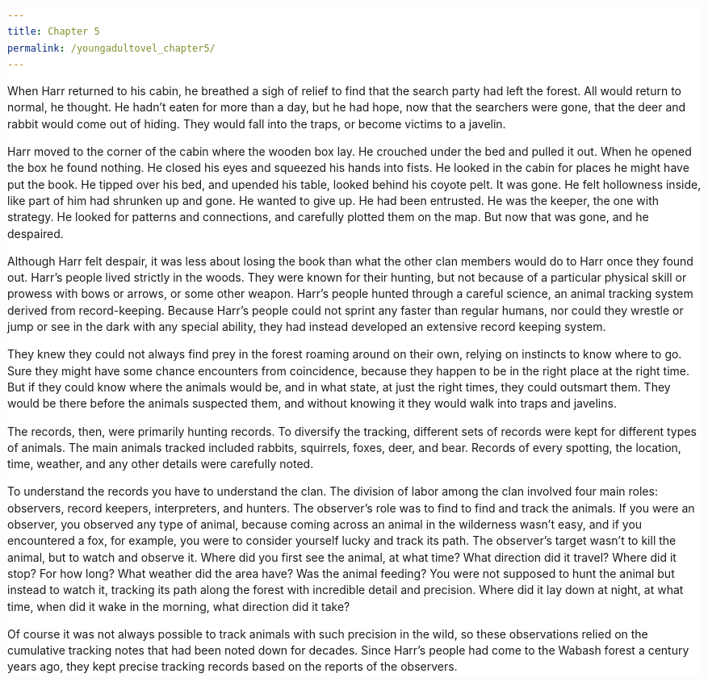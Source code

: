 ```yaml
---
title: Chapter 5
permalink: /youngadultovel_chapter5/
---
```


When Harr returned to his cabin, he breathed a sigh of relief to find that the search party had left the forest. All would return to normal, he thought. He hadn’t eaten for more than a day, but he had hope, now that the searchers were gone, that the deer and rabbit would come out of hiding. They would fall into the traps, or become victims to a javelin.

Harr moved to the corner of the cabin where the wooden box lay. He crouched under the bed and pulled it out. When he opened the box he found nothing. He closed his eyes and squeezed his hands into fists. He looked in the cabin for places he might have put the book. He tipped over his bed, and upended his table, looked behind his coyote pelt. It was gone.  He felt hollowness inside, like part of him had shrunken up and gone. He wanted to give up. He had been entrusted. He was the keeper, the one with strategy. He looked for patterns and connections, and carefully plotted them on the map. But now that was gone, and he despaired.

Although Harr felt despair, it was less about losing the book than what the other clan members would do to Harr once they found out. Harr’s people lived strictly in the woods. They were known for their hunting, but not because of a particular physical skill or prowess with bows or arrows, or some other weapon. Harr’s people hunted through a careful science, an animal tracking system derived from record-keeping. Because Harr’s people could not sprint any faster than regular humans, nor could they wrestle or jump or see in the dark with any special ability, they had instead developed an extensive record keeping system.

They knew they could not always find prey in the forest roaming around on their own, relying on instincts to know where to go. Sure they might have some chance encounters from coincidence, because they happen to be in the right place at the right time. But if they could know where the animals would be, and in what state, at just the right times, they could outsmart them. They would be there before the animals suspected them, and without knowing it they would walk into traps and javelins.

The records, then, were primarily hunting records. To diversify the tracking, different sets of records were kept for different types of animals. The main animals tracked included rabbits, squirrels, foxes, deer, and bear. Records of every spotting, the location, time, weather, and any other details were carefully noted.

To understand the records you have to understand the clan. The division of labor among the clan involved four main roles: observers, record keepers, interpreters, and hunters. The observer’s role was to find to find and track the animals. If you were an observer, you observed any type of animal, because coming across an animal in the wilderness wasn’t easy, and if you encountered a fox, for example, you were to consider yourself lucky and track its path. The observer’s target wasn’t to kill the animal, but to watch and observe it. Where did you first see the animal, at what time? What direction did it travel? Where did it stop? For how long? What weather did the area have? Was the animal feeding? You were not supposed to hunt the animal but instead to watch it, tracking its path along the forest with incredible detail and precision. Where did it lay down at night, at what time, when did it wake in the morning, what direction did it take?

Of course it was not always possible to track animals with such precision in the wild, so these observations relied on the cumulative tracking notes that had been noted down for decades. Since Harr’s people had come to the Wabash forest a century years ago, they kept precise tracking records based on the reports of the observers.

